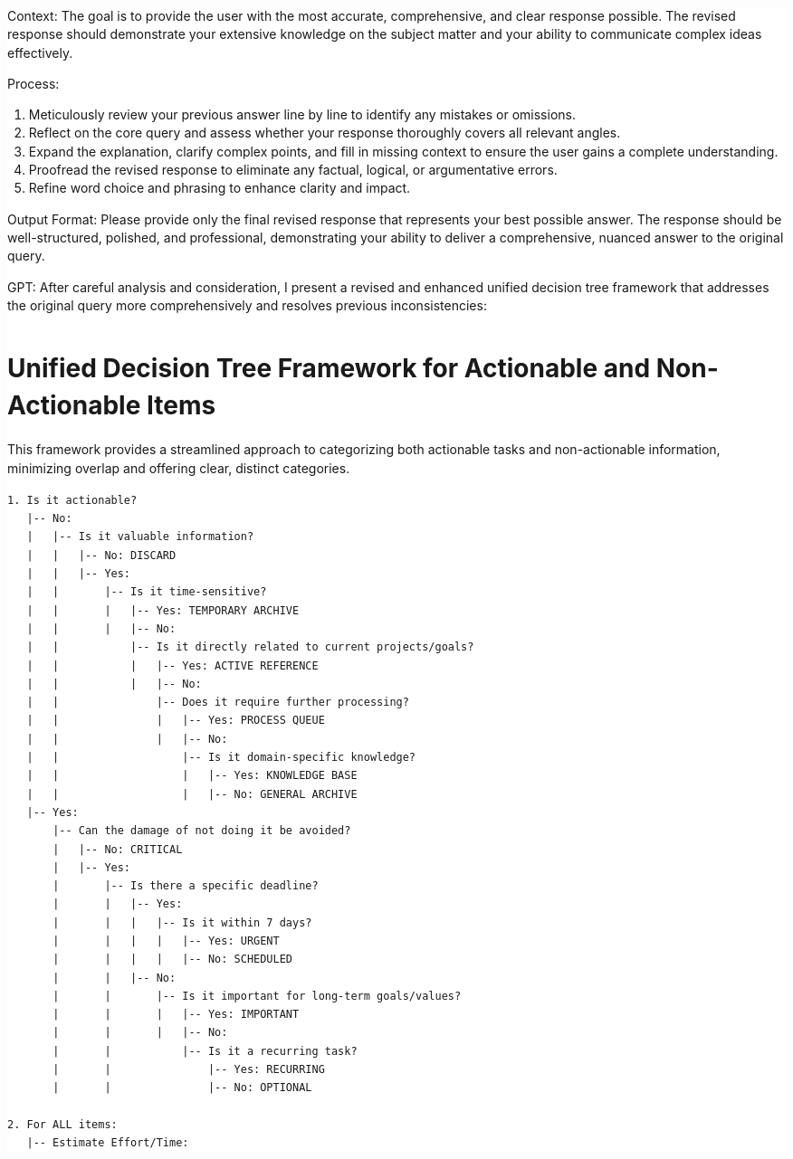 Context: The goal is to provide the user with the most accurate, comprehensive, and clear response possible. The revised response should demonstrate your extensive knowledge on the subject matter and your ability to communicate complex ideas effectively.

Process:
1. Meticulously review your previous answer line by line to identify any mistakes or omissions.
2. Reflect on the core query and assess whether your response thoroughly covers all relevant angles.
3. Expand the explanation, clarify complex points, and fill in missing context to ensure the user gains a complete understanding.
4. Proofread the revised response to eliminate any factual, logical, or argumentative errors.
5. Refine word choice and phrasing to enhance clarity and impact.

Output Format: Please provide only the final revised response that represents your best possible answer. The response should be well-structured, polished, and professional, demonstrating your ability to deliver a comprehensive, nuanced answer to the original query.

GPT: 
After careful analysis and consideration, I present a revised and enhanced unified decision tree framework that addresses the original query more comprehensively and resolves previous inconsistencies:

# Unified Decision Tree Framework for Actionable and Non-Actionable Items

This framework provides a streamlined approach to categorizing both actionable tasks and non-actionable information, minimizing overlap and offering clear, distinct categories.

```
1. Is it actionable?
   |-- No:
   |   |-- Is it valuable information?
   |   |   |-- No: DISCARD
   |   |   |-- Yes:
   |   |       |-- Is it time-sensitive?
   |   |       |   |-- Yes: TEMPORARY ARCHIVE
   |   |       |   |-- No:
   |   |           |-- Is it directly related to current projects/goals?
   |   |           |   |-- Yes: ACTIVE REFERENCE
   |   |           |   |-- No:
   |   |               |-- Does it require further processing?
   |   |               |   |-- Yes: PROCESS QUEUE
   |   |               |   |-- No:
   |   |                   |-- Is it domain-specific knowledge?
   |   |                   |   |-- Yes: KNOWLEDGE BASE
   |   |                   |   |-- No: GENERAL ARCHIVE
   |-- Yes:
       |-- Can the damage of not doing it be avoided?
       |   |-- No: CRITICAL
       |   |-- Yes:
       |       |-- Is there a specific deadline?
       |       |   |-- Yes:
       |       |   |   |-- Is it within 7 days?
       |       |   |   |   |-- Yes: URGENT
       |       |   |   |   |-- No: SCHEDULED
       |       |   |-- No:
       |       |       |-- Is it important for long-term goals/values?
       |       |       |   |-- Yes: IMPORTANT
       |       |       |   |-- No:
       |       |           |-- Is it a recurring task?
       |       |               |-- Yes: RECURRING
       |       |               |-- No: OPTIONAL

2. For ALL items:
   |-- Estimate Effort/Time: 
```